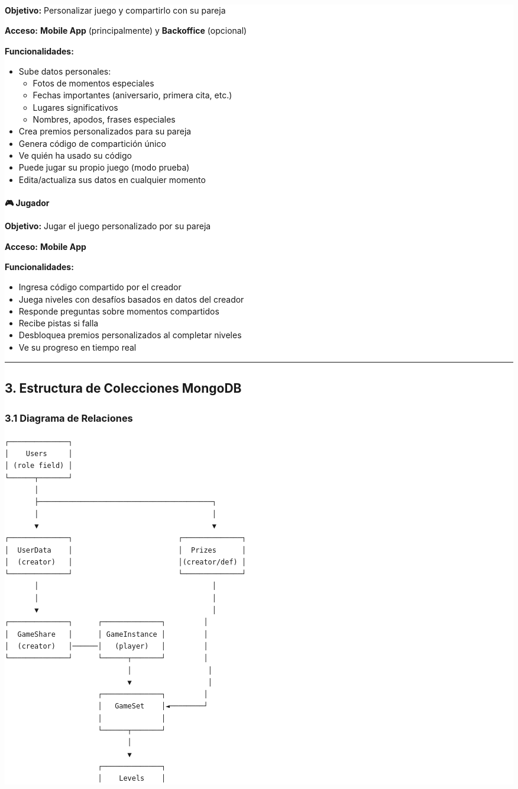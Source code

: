 **Objetivo:** Personalizar juego y compartirlo con su pareja

**Acceso:** **Mobile App** (principalmente) y **Backoffice** (opcional)

**Funcionalidades:**
- Sube datos personales:
  - Fotos de momentos especiales
  - Fechas importantes (aniversario, primera cita, etc.)
  - Lugares significativos
  - Nombres, apodos, frases especiales
- Crea premios personalizados para su pareja
- Genera código de compartición único
- Ve quién ha usado su código
- Puede jugar su propio juego (modo prueba)
- Edita/actualiza sus datos en cualquier momento

#### 🎮 Jugador

**Objetivo:** Jugar el juego personalizado por su pareja

**Acceso:** **Mobile App**

**Funcionalidades:**
- Ingresa código compartido por el creador
- Juega niveles con desafíos basados en datos del creador
- Responde preguntas sobre momentos compartidos
- Recibe pistas si falla
- Desbloquea premios personalizados al completar niveles
- Ve su progreso en tiempo real

---

## 3. Estructura de Colecciones MongoDB

### 3.1 Diagrama de Relaciones

```
┌──────────────┐
│    Users     │
│ (role field) │
└──────┬───────┘
       │
       ├─────────────────────────────────────────┐
       │                                         │
       ▼                                         ▼
┌──────────────┐                         ┌──────────────┐
│  UserData    │                         │  Prizes      │
│  (creator)   │                         │(creator/def) │
└──────────────┘                         └──────────────┘
       │                                         │
       │                                         │
       ▼                                         │
┌──────────────┐      ┌──────────────┐         │
│  GameShare   │      │ GameInstance │         │
│  (creator)   │──────│   (player)   │         │
└──────────────┘      └──────┬───────┘         │
                             │                  │
                             ▼                  │
                      ┌──────────────┐         │
                      │   GameSet    │◄────────┘
                      │              │
                      └──────┬───────┘
                             │
                             ▼
                      ┌──────────────┐
                      │    Levels    │
```